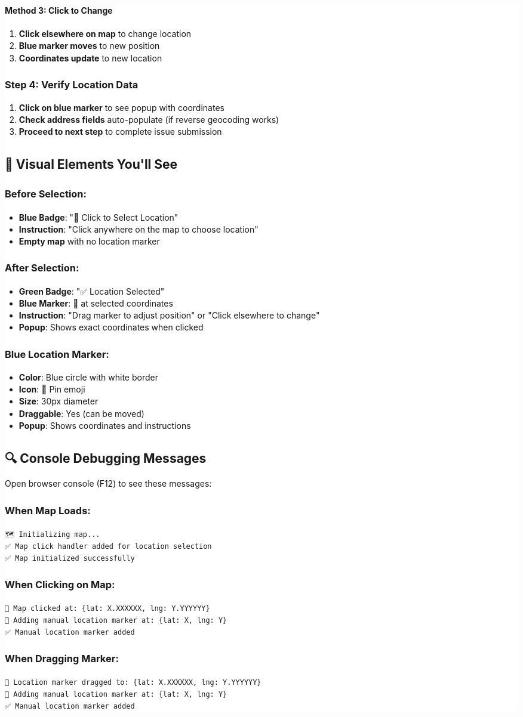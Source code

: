 #### **Method 3: Click to Change**
1. **Click elsewhere on map** to change location
2. **Blue marker moves** to new position
3. **Coordinates update** to new location

### **Step 4: Verify Location Data**
1. **Click on blue marker** to see popup with coordinates
2. **Check address fields** auto-populate (if reverse geocoding works)
3. **Proceed to next step** to complete issue submission

## 🎨 **Visual Elements You'll See**

### **Before Selection:**
- **Blue Badge**: "🎯 Click to Select Location"
- **Instruction**: "Click anywhere on the map to choose location"
- **Empty map** with no location marker

### **After Selection:**
- **Green Badge**: "✅ Location Selected"
- **Blue Marker**: 📍 at selected coordinates
- **Instruction**: "Drag marker to adjust position" or "Click elsewhere to change"
- **Popup**: Shows exact coordinates when clicked

### **Blue Location Marker:**
- **Color**: Blue circle with white border
- **Icon**: 📍 Pin emoji
- **Size**: 30px diameter
- **Draggable**: Yes (can be moved)
- **Popup**: Shows coordinates and instructions

## 🔍 **Console Debugging Messages**

Open browser console (F12) to see these messages:

### **When Map Loads:**
```
🗺️ Initializing map...
✅ Map click handler added for location selection
✅ Map initialized successfully
```

### **When Clicking on Map:**
```
🎯 Map clicked at: {lat: X.XXXXXX, lng: Y.YYYYYY}
📍 Adding manual location marker at: {lat: X, lng: Y}
✅ Manual location marker added
```

### **When Dragging Marker:**
```
🎯 Location marker dragged to: {lat: X.XXXXXX, lng: Y.YYYYYY}
📍 Adding manual location marker at: {lat: X, lng: Y}
✅ Manual location marker added
```
